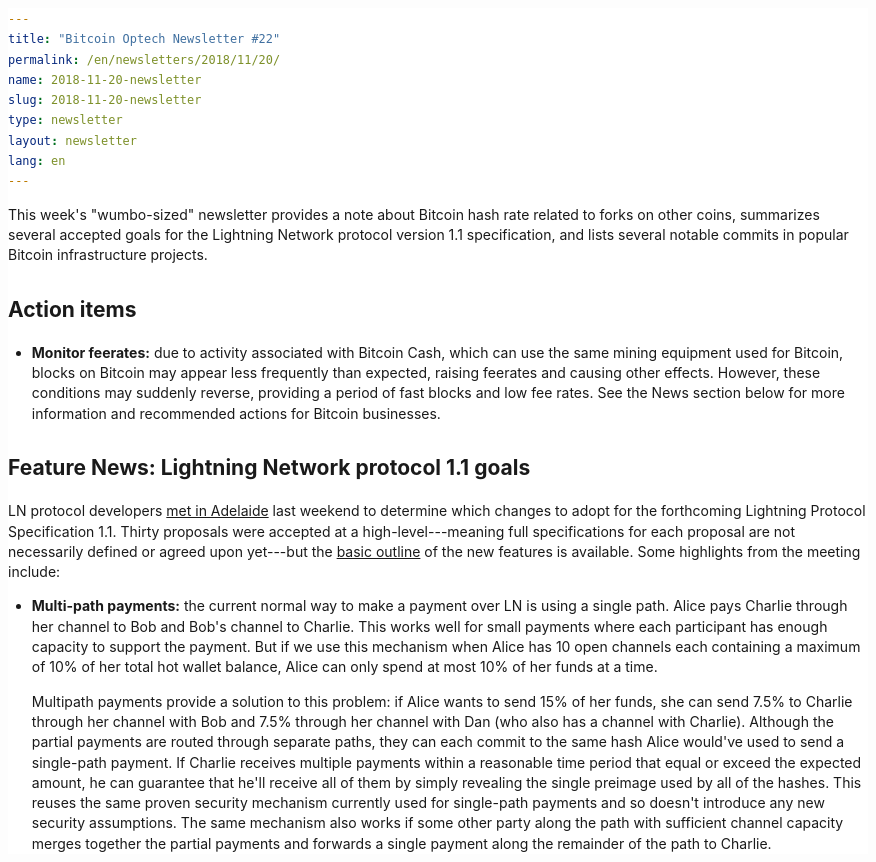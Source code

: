 ```yaml
---
title: "Bitcoin Optech Newsletter #22"
permalink: /en/newsletters/2018/11/20/
name: 2018-11-20-newsletter
slug: 2018-11-20-newsletter
type: newsletter
layout: newsletter
lang: en
---
```

This week's "wumbo-sized" newsletter provides a note about Bitcoin hash
rate related to forks on other coins, summarizes several accepted goals
for the Lightning Network protocol version 1.1 specification, and lists
several notable commits in popular Bitcoin infrastructure projects.

## Action items

- **Monitor feerates:** due to activity associated with Bitcoin Cash,
  which can use the same mining equipment used for Bitcoin, blocks on
  Bitcoin may appear less frequently than expected, raising feerates and
  causing other effects.  However, these conditions may suddenly
  reverse, providing a period of fast blocks and low fee rates.  See the
  News section below for more information and recommended actions
  for Bitcoin businesses.

## Feature News: Lightning Network protocol 1.1 goals

LN protocol developers [met in Adelaide][rusty wrapup] last weekend to
determine which changes to adopt for the forthcoming Lightning Protocol
Specification 1.1.  Thirty proposals were accepted at a
high-level---meaning full specifications for each proposal are not
necessarily defined or agreed upon yet---but the [basic outline][ln1.1 outline] of the
new features is available.  Some highlights from the meeting include:

- **Multi-path payments:** the current normal way to make a payment over
  LN is using a single path.  Alice pays Charlie through her channel to
  Bob and Bob's channel to Charlie.  This works well for small payments
  where each participant has enough capacity
  to support the payment.  But if we use this mechanism when Alice has
  10 open channels each containing a maximum of 10% of her total hot
  wallet balance, Alice can only spend at most 10% of her funds at a
  time.

  Multipath payments provide a solution to this problem: if Alice
  wants to send 15% of her funds, she can send 7.5% to Charlie through
  her channel with Bob and 7.5% through her channel with Dan (who also
  has a channel with Charlie).  Although the partial payments are
  routed through separate paths, they can each commit to the same
  hash Alice would've used to send a single-path payment.  If Charlie
  receives multiple payments within a reasonable time period that
  equal or exceed the expected amount, he can guarantee that he'll
  receive all of them by simply revealing the single preimage used by
  all of the hashes.  This reuses the same proven security mechanism
  currently used for single-path payments and so doesn't introduce any
  new security assumptions.  The same mechanism also works if some
  other party along the path with sufficient channel capacity
  merges together the partial payments and forwards a single
  payment along the remainder of the path to Charlie.


[ln threads]: https://gnusha.org/url/https://lists.linuxfoundation.org/pipermail/lightning-dev/2018-November/thread.html
[roasbeef amp]: https://gnusha.org/url/https://lists.linuxfoundation.org/pipermail/lightning-dev/2018-February/000993.html
[zmn base amp]: https://gnusha.org/url/https://lists.linuxfoundation.org/pipermail/lightning-dev/2018-November/001577.html
[pickhardt local amp]: https://gnusha.org/url/https://lists.linuxfoundation.org/pipermail/lightning-dev/2018-November/001626.html
[neigut liquidity]: https://gnusha.org/url/https://lists.linuxfoundation.org/pipermail/lightning-dev/2018-November/001532.html
[zmn liquidity]: https://gnusha.org/url/https://lists.linuxfoundation.org/pipermail/lightning-dev/2018-November/001555.html
[zmn dual rbf]: https://gnusha.org/url/https://lists.linuxfoundation.org/pipermail/lightning-dev/2018-November/001631.html
[zmn splicing cut-through]: https://gnusha.org/url/https://lists.linuxfoundation.org/pipermail/lightning-dev/2018-April/001153.html
[pickhardt bolt splicing]: https://gnusha.org/url/https://lists.linuxfoundation.org/pipermail/lightning-dev/2018-June/001322.html
[russell splicing]: https://gnusha.org/url/https://lists.linuxfoundation.org/pipermail/lightning-dev/2018-October/001434.html
[russell why limit]: https://medium.com/@rusty_lightning/bitcoin-lightning-faq-why-the-0-042-bitcoin-limit-2eb48b703f3
[youtube wumbo]: https://www.youtube.com/watch?v=--hsVknT1c0
[zmn describing wumbo]: https://gnusha.org/url/https://lists.linuxfoundation.org/pipermail/lightning-dev/2018-November/001596.html
[zmn global wumbo]: https://gnusha.org/url/https://lists.linuxfoundation.org/pipermail/lightning-dev/2018-November/001576.html
[cjp rz]: https://gnusha.org/url/https://lists.linuxfoundation.org/pipermail/lightning-dev/2018-November/001498.html
[zmn rz]: https://gnusha.org/url/https://lists.linuxfoundation.org/pipermail/lightning-dev/2018-November/001547.html
[zmn rz packetswitch]: https://gnusha.org/url/https://lists.linuxfoundation.org/pipermail/lightning-dev/2018-November/001553.html
[cl plugin]: https://github.com/ElementsProject/lightning/blob/master/doc/PLUGINS.md
[rusty wrapup]: https://gnusha.org/url/https://lists.linuxfoundation.org/pipermail/lightning-dev/2018-November/001569.html
[ln1.1 outline]: https://github.com/lightningnetwork/lightning-rfc/wiki/Lightning-Specification-1.1-Proposal-States
[input consolidations]: https://en.bitcoin.it/wiki/Techniques_to_reduce_transaction_fees#Consolidation
[lnrfc rz]: https://github.com/lightningnetwork/lightning-rfc/wiki/Rendez-vous-mechanism-on-top-of-Sphinx
[newsletter #21]: /en/newsletters/2018/11/13/#advertising-node-liquidity
[newsletter #17]: /en/newsletters/2018/10/16/#proposal-for-lightning-network-payment-channel-splicing
[newsletter #12]: /en/newsletters/2018/09/11/#workshop
[newsletter #19]: /en/newsletters/2018/10/30/#lnd-1535-1512
